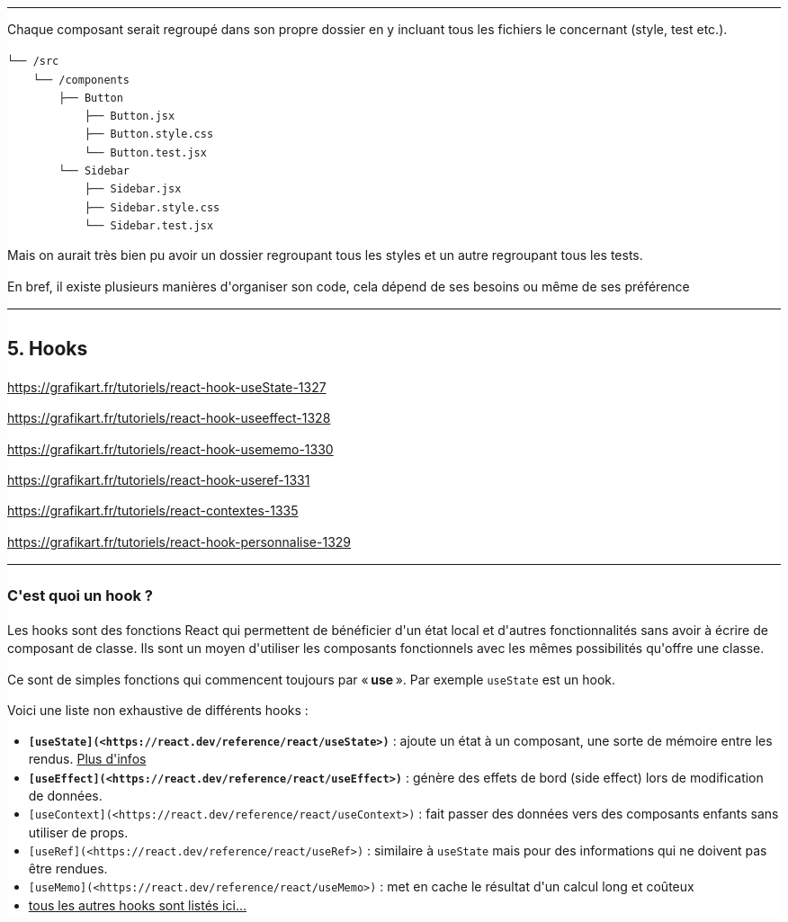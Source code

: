 - - -

Chaque composant serait regroupé dans son propre dossier en y incluant tous les fichiers le concernant (style, test etc.).

```
└── /src
    └── /components
        ├── Button
            ├── Button.jsx
            ├── Button.style.css
            └── Button.test.jsx
        └── Sidebar
            ├── Sidebar.jsx
            ├── Sidebar.style.css
            └── Sidebar.test.jsx
```

Mais on aurait très bien pu avoir un dossier regroupant tous les styles et un autre regroupant tous les tests.

En bref, il existe plusieurs manières d'organiser son code, cela dépend de ses besoins ou même de ses préférence

- - -

## 5. Hooks

<https://grafikart.fr/tutoriels/react-hook-useState-1327>

<https://grafikart.fr/tutoriels/react-hook-useeffect-1328>

<https://grafikart.fr/tutoriels/react-hook-usememo-1330>

<https://grafikart.fr/tutoriels/react-hook-useref-1331>

<https://grafikart.fr/tutoriels/react-contextes-1335>

<https://grafikart.fr/tutoriels/react-hook-personnalise-1329>



- - -

### C'est quoi un hook ?

Les hooks sont des fonctions React qui permettent de bénéficier d'un état local et d'autres fonctionnalités sans avoir à écrire de composant de classe. Ils sont un moyen d'utiliser les composants fonctionnels avec les mêmes possibilités qu'offre une classe.

Ce sont de simples fonctions qui commencent toujours par « **use** ». Par exemple `useState` est un hook.

Voici une liste non exhaustive de différents hooks :

* **`[useState](<https://react.dev/reference/react/useState>)`** : ajoute un état à un composant, une sorte de mémoire entre les rendus. [Plus d'infos](https://react.dev/learn/state-a-components-memory)
* **`[useEffect](<https://react.dev/reference/react/useEffect>)`** : génère des effets de bord (side effect) lors de modification de données.
* `[useContext](<https://react.dev/reference/react/useContext>)` : fait passer des données vers des composants enfants sans utiliser de props.
* `[useRef](<https://react.dev/reference/react/useRef>)` : similaire à `useState` mais pour des informations qui ne doivent pas être rendues.
* `[useMemo](<https://react.dev/reference/react/useMemo>)` : met en cache le résultat d'un calcul long et coûteux
* [tous les autres hooks sont listés ici…](https://react.dev/reference/react/hooks)
